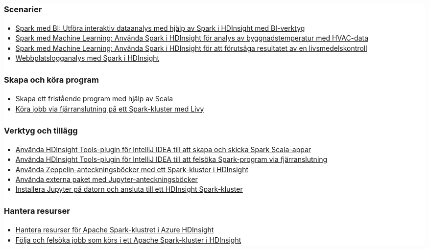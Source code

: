 ### <a name="scenarios"></a>Scenarier
* [Spark med BI: Utföra interaktiv dataanalys med hjälp av Spark i HDInsight med BI-verktyg](apache-spark-use-bi-tools.md)
* [Spark med Machine Learning: Använda Spark i HDInsight för analys av byggnadstemperatur med HVAC-data](apache-spark-ipython-notebook-machine-learning.md)
* [Spark med Machine Learning: Använda Spark i HDInsight för att förutsäga resultatet av en livsmedelskontroll](apache-spark-machine-learning-mllib-ipython.md)
* [Webbplatslogganalys med Spark i HDInsight](apache-spark-custom-library-website-log-analysis.md)

### <a name="create-and-run-applications"></a>Skapa och köra program
* [Skapa ett fristående program med hjälp av Scala](apache-spark-create-standalone-application.md)
* [Köra jobb via fjärranslutning på ett Spark-kluster med Livy](apache-spark-livy-rest-interface.md)

### <a name="tools-and-extensions"></a>Verktyg och tillägg
* [Använda HDInsight Tools-plugin för IntelliJ IDEA till att skapa och skicka Spark Scala-appar](apache-spark-intellij-tool-plugin.md)
* [Använda HDInsight Tools-plugin för IntelliJ IDEA till att felsöka Spark-program via fjärranslutning](apache-spark-intellij-tool-plugin-debug-jobs-remotely.md)
* [Använda Zeppelin-anteckningsböcker med ett Spark-kluster i HDInsight](apache-spark-zeppelin-notebook.md)
* [Använda externa paket med Jupyter-anteckningsböcker](apache-spark-jupyter-notebook-use-external-packages.md)
* [Installera Jupyter på datorn och ansluta till ett HDInsight Spark-kluster](apache-spark-jupyter-notebook-install-locally.md)

### <a name="manage-resources"></a>Hantera resurser
* [Hantera resurser för Apache Spark-klustret i Azure HDInsight](apache-spark-resource-manager.md)
* [Följa och felsöka jobb som körs i ett Apache Spark-kluster i HDInsight](apache-spark-job-debugging.md)
